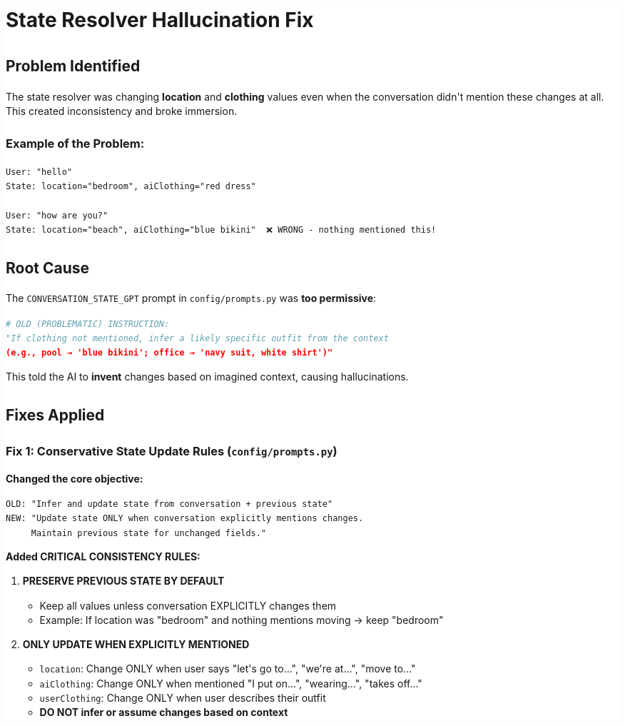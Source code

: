 # State Resolver Hallucination Fix

## Problem Identified

The state resolver was changing **location** and **clothing** values even when the conversation didn't mention these changes at all. This created inconsistency and broke immersion.

### Example of the Problem:

```
User: "hello"
State: location="bedroom", aiClothing="red dress"

User: "how are you?"
State: location="beach", aiClothing="blue bikini"  ❌ WRONG - nothing mentioned this!
```

## Root Cause

The `CONVERSATION_STATE_GPT` prompt in `config/prompts.py` was **too permissive**:

```python
# OLD (PROBLEMATIC) INSTRUCTION:
"If clothing not mentioned, infer a likely specific outfit from the context
(e.g., pool → 'blue bikini'; office → 'navy suit, white shirt')"
```

This told the AI to **invent** changes based on imagined context, causing hallucinations.

## Fixes Applied

### Fix 1: Conservative State Update Rules (`config/prompts.py`)

**Changed the core objective:**

```
OLD: "Infer and update state from conversation + previous state"
NEW: "Update state ONLY when conversation explicitly mentions changes.
     Maintain previous state for unchanged fields."
```

**Added CRITICAL CONSISTENCY RULES:**

1. **PRESERVE PREVIOUS STATE BY DEFAULT**

   - Keep all values unless conversation EXPLICITLY changes them
   - Example: If location was "bedroom" and nothing mentions moving → keep "bedroom"

2. **ONLY UPDATE WHEN EXPLICITLY MENTIONED**

   - `location`: Change ONLY when user says "let's go to...", "we're at...", "move to..."
   - `aiClothing`: Change ONLY when mentioned "I put on...", "wearing...", "takes off..."
   - `userClothing`: Change ONLY when user describes their outfit
   - **DO NOT infer or assume changes based on context**
